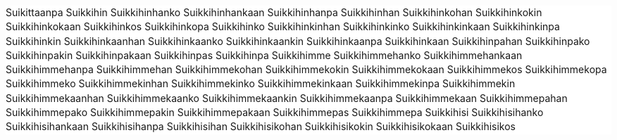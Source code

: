 Suikittaanpa
Suikkihin
Suikkihinhanko
Suikkihinhankaan
Suikkihinhanpa
Suikkihinhan
Suikkihinkohan
Suikkihinkokin
Suikkihinkokaan
Suikkihinkos
Suikkihinkopa
Suikkihinko
Suikkihinkinhan
Suikkihinkinko
Suikkihinkinkaan
Suikkihinkinpa
Suikkihinkin
Suikkihinkaanhan
Suikkihinkaanko
Suikkihinkaankin
Suikkihinkaanpa
Suikkihinkaan
Suikkihinpahan
Suikkihinpako
Suikkihinpakin
Suikkihinpakaan
Suikkihinpas
Suikkihinpa
Suikkihimme
Suikkihimmehanko
Suikkihimmehankaan
Suikkihimmehanpa
Suikkihimmehan
Suikkihimmekohan
Suikkihimmekokin
Suikkihimmekokaan
Suikkihimmekos
Suikkihimmekopa
Suikkihimmeko
Suikkihimmekinhan
Suikkihimmekinko
Suikkihimmekinkaan
Suikkihimmekinpa
Suikkihimmekin
Suikkihimmekaanhan
Suikkihimmekaanko
Suikkihimmekaankin
Suikkihimmekaanpa
Suikkihimmekaan
Suikkihimmepahan
Suikkihimmepako
Suikkihimmepakin
Suikkihimmepakaan
Suikkihimmepas
Suikkihimmepa
Suikkihisi
Suikkihisihanko
Suikkihisihankaan
Suikkihisihanpa
Suikkihisihan
Suikkihisikohan
Suikkihisikokin
Suikkihisikokaan
Suikkihisikos